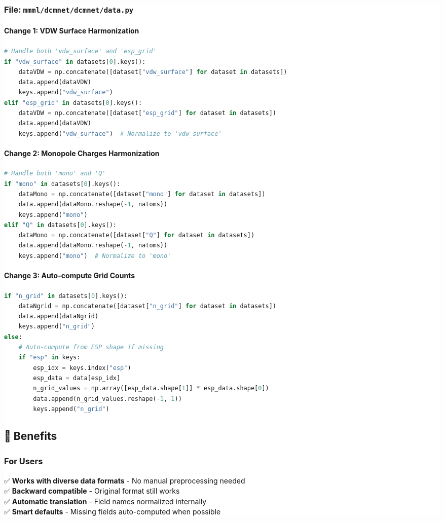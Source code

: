 ### File: `mmml/dcmnet/dcmnet/data.py`

#### Change 1: VDW Surface Harmonization
```python
# Handle both 'vdw_surface' and 'esp_grid'
if "vdw_surface" in datasets[0].keys():
    dataVDW = np.concatenate([dataset["vdw_surface"] for dataset in datasets])
    data.append(dataVDW)
    keys.append("vdw_surface")
elif "esp_grid" in datasets[0].keys():
    dataVDW = np.concatenate([dataset["esp_grid"] for dataset in datasets])
    data.append(dataVDW)
    keys.append("vdw_surface")  # Normalize to 'vdw_surface'
```

#### Change 2: Monopole Charges Harmonization
```python
# Handle both 'mono' and 'Q'
if "mono" in datasets[0].keys():
    dataMono = np.concatenate([dataset["mono"] for dataset in datasets])
    data.append(dataMono.reshape(-1, natoms))
    keys.append("mono")
elif "Q" in datasets[0].keys():
    dataMono = np.concatenate([dataset["Q"] for dataset in datasets])
    data.append(dataMono.reshape(-1, natoms))
    keys.append("mono")  # Normalize to 'mono'
```

#### Change 3: Auto-compute Grid Counts
```python
if "n_grid" in datasets[0].keys():
    dataNgrid = np.concatenate([dataset["n_grid"] for dataset in datasets])
    data.append(dataNgrid)
    keys.append("n_grid")
else:
    # Auto-compute from ESP shape if missing
    if "esp" in keys:
        esp_idx = keys.index("esp")
        esp_data = data[esp_idx]
        n_grid_values = np.array([esp_data.shape[1]] * esp_data.shape[0])
        data.append(n_grid_values.reshape(-1, 1))
        keys.append("n_grid")
```

## 🎉 Benefits

### For Users
✅ **Works with diverse data formats** - No manual preprocessing needed  
✅ **Backward compatible** - Original format still works  
✅ **Automatic translation** - Field names normalized internally  
✅ **Smart defaults** - Missing fields auto-computed when possible  
